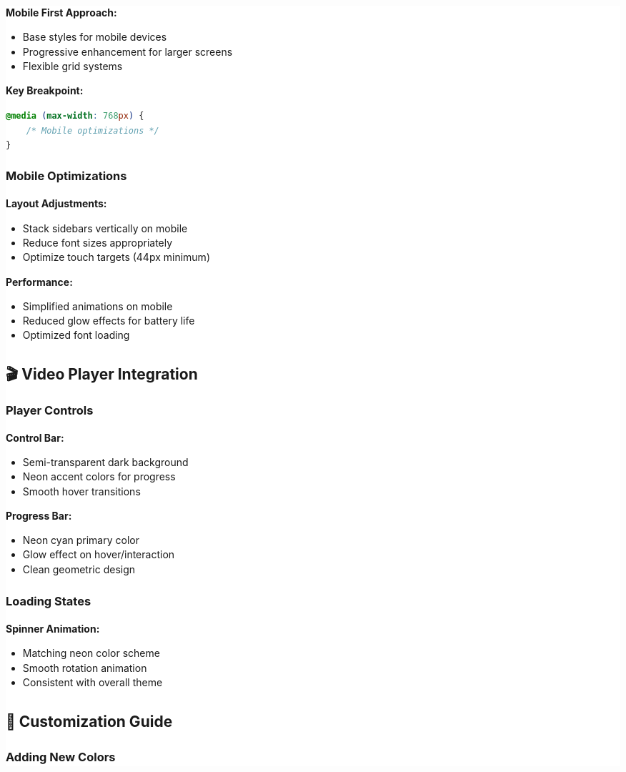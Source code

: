 **Mobile First Approach:**

- Base styles for mobile devices
- Progressive enhancement for larger screens
- Flexible grid systems

**Key Breakpoint:**

```css
@media (max-width: 768px) {
    /* Mobile optimizations */
}
```

### Mobile Optimizations

**Layout Adjustments:**

- Stack sidebars vertically on mobile
- Reduce font sizes appropriately
- Optimize touch targets (44px minimum)

**Performance:**

- Simplified animations on mobile
- Reduced glow effects for battery life
- Optimized font loading

## 🎬 Video Player Integration

### Player Controls

**Control Bar:**

- Semi-transparent dark background
- Neon accent colors for progress
- Smooth hover transitions

**Progress Bar:**

- Neon cyan primary color
- Glow effect on hover/interaction
- Clean geometric design

### Loading States

**Spinner Animation:**

- Matching neon color scheme
- Smooth rotation animation
- Consistent with overall theme

## 🔧 Customization Guide

### Adding New Colors
